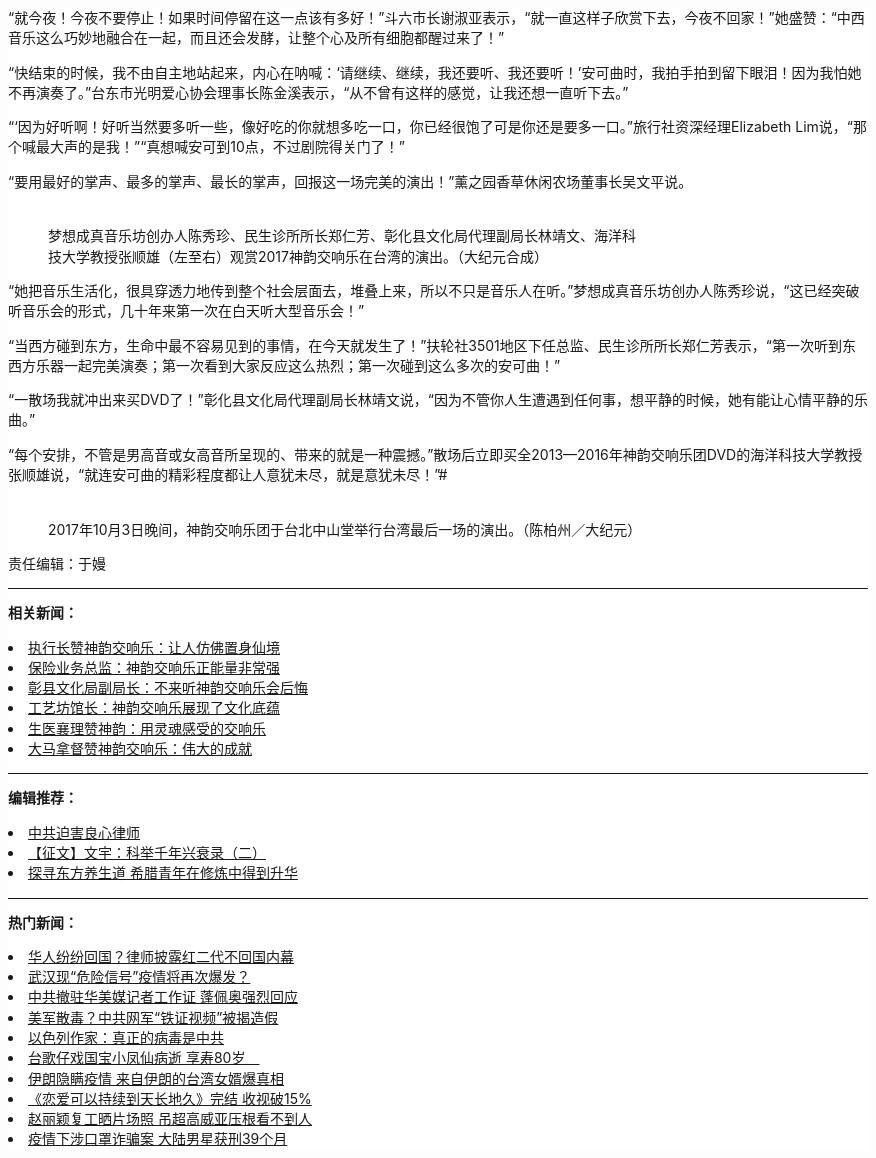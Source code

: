 <p>“就今夜！今夜不要停止！如果时间停留在这一点该有多好！”斗六市长谢淑亚表示，“就一直这样子欣赏下去，今夜不回家！”她盛赞：“中西音乐这么巧妙地融合在一起，而且还会发酵，让整个心及所有细胞都醒过来了！”</p>
<p>“快结束的时候，我不由自主地站起来，内心在呐喊：‘请继续、继续，我还要听、我还要听！’安可曲时，我拍手拍到留下眼泪！因为我怕她不再演奏了。”台东市光明爱心协会理事长陈金溪表示，“从不曾有这样的感觉，让我还想一直听下去。”</p>
<p>“‘因为好听啊！好听当然要多听一些，像好吃的你就想多吃一口，你已经很饱了可是你还是要多一口。”旅行社资深经理Elizabeth Lim说，“那个喊最大声的是我！”“真想喊安可到10点，不过剧院得关门了！”</p>
<p>“要用最好的掌声、最多的掌声、最长的掌声，回报这一场完美的演出！”薰之园香草休闲农场董事长吴文平说。</p>
<figure id="attachment_9708246" aria-describedby="caption-attachment-9708246" style="width: 600px" class="wp-caption aligncenter"><a target="_blank" href="https://i.epochtimes.com/assets/uploads/2017/10/1710061301051500.jpg"><img class="size-large wp-image-9708246" title="" src="https://i.epochtimes.com/assets/uploads/2017/10/1710061301051500-600x107.jpg" alt="" width="600" b="107" /></a><figcaption id="caption-attachment-9708246" class="wp-caption-text">梦想成真音乐坊创办人陈秀珍、民生诊所所长郑仁芳、彰化县文化局代理副局长林靖文、海洋科技大学教授张顺雄（左至右）观赏2017神韵交响乐在台湾的演出。（大纪元合成）</figcaption></figure>
<p>“她把音乐生活化，很具穿透力地传到整个社会层面去，堆叠上来，所以不只是音乐人在听。”梦想成真音乐坊创办人陈秀珍说，“这已经突破听音乐会的形式，几十年来第一次在白天听大型音乐会！”</p>
<p>“当西方碰到东方，生命中最不容易见到的事情，在今天就发生了！”扶轮社3501地区下任总监、民生诊所所长郑仁芳表示，“第一次听到东西方乐器一起完美演奏；第一次看到大家反应这么热烈；第一次碰到这么多次的安可曲！”</p>
<p>“一散场我就冲出来买DVD了！”彰化县文化局代理副局长林靖文说，“因为不管你人生遭遇到任何事，想平静的时候，她有能让心情平静的乐曲。”</p>
<p>“每个安排，不管是男高音或女高音所呈现的、带来的就是一种震撼。”散场后立即买全2013—2016年神韵交响乐团DVD的海洋科技大学教授张顺雄说，“就连安可曲的精彩程度都让人意犹未尽，就是意犹未尽！”#</p>
<figure id="attachment_9698038" aria-describedby="caption-attachment-9698038" style="width: 600px" class="wp-caption aligncenter"><a target="_blank" href="https://i.epochtimes.com/assets/uploads/2017/10/1710031308072384.jpg"><img class="size-large wp-image-9698038" title="" src="https://i.epochtimes.com/assets/uploads/2017/10/1710031308072384-600x400.jpg" alt="" width="600" b="400" /></a><figcaption id="caption-attachment-9698038" class="wp-caption-text">2017年10月3日晚间，神韵交响乐团于台北中山堂举行台湾最后一场的演出。（陈柏州／大纪元）</figcaption></figure>
<p>责任编辑：于嫚</p>
	
<hr>


<strong>相关新闻：</strong>
<li><a href="https://github.com/falcnk3242/djy/blob/master/gb/17/9/29/n9684377.md#1">执行长赞神韵交响乐：让人仿佛置身仙境</a></li>
<li><a href="https://github.com/falcnk3242/djy/blob/master/gb/17/9/30/n9685237.md#1">保险业务总监：神韵交响乐正能量非常强</a></li>
<li><a href="https://github.com/falcnk3242/djy/blob/master/gb/17/9/30/n9687096.md#1">彰县文化局副局长：不来听神韵交响乐会后悔</a></li>
<li><a href="https://github.com/falcnk3242/djy/blob/master/gb/17/10/1/n9688759.md#1">工艺坊馆长：神韵交响乐展现了文化底蕴</a></li>
<li><a href="https://github.com/falcnk3242/djy/blob/master/gb/17/10/1/n9689049.md#1">生医襄理赞神韵：用灵魂感受的交响乐</a></li>
<li><a href="https://github.com/falcnk3242/djy/blob/master/gb/17/10/2/n9689286.md#1">大马拿督赞神韵交响乐：伟大的成就</a></li>
<hr>


<strong>编辑推荐：</strong>
<li><a href="https://github.com/ychojm359/djy/blob/master/gb/9/2/9/n2422991.md?dfh#1" target="_blank">中共迫害良心律师</a></li><li><a href="https://github.com/tsiac2612/djy/blob/master/gb/19/5/4/n11234376.md#1" target="_blank">【征文】文宇：科举千年兴衰录（二）</a></li><li><a href="https://github.com/tsiac2612/djy/blob/master/gb/19/9/2/n11494502.md#1" target="_blank">探寻东方养生道 希腊青年在修炼中得到升华</a></li>
<hr>

<strong>热门新闻：</strong>
<li><a href="https://github.com/falcnk3242/djy/blob/master/gb/20/3/17/n11947698.md#1">华人纷纷回国？律师披露红二代不回国内幕</a></li>
<li><a href="https://github.com/falcnk3242/djy/blob/master/gb/20/3/18/n11949573.md#1">武汉现“危险信号”疫情将再次爆发？</a></li>
<li><a href="https://github.com/falcnk3242/djy/blob/master/gb/20/3/17/n11948259.md#1">中共撤驻华美媒记者工作证 蓬佩奥强烈回应</a></li>
<li><a href="https://github.com/falcnk3242/djy/blob/master/gb/20/3/17/n11948137.md#1">美军散毒？中共网军“铁证视频”被揭造假</a></li>
<li><a href="https://github.com/falcnk3242/djy/blob/master/gb/20/3/18/n11950860.md#1">以色列作家：真正的病毒是中共</a></li>
<li><a href="https://github.com/falcnk3242/djy/blob/master/gb/20/3/17/n11946544.md#1">台歌仔戏国宝小凤仙病逝 享寿80岁　</a></li>
<li><a href="https://github.com/falcnk3242/djy/blob/master/gb/20/3/17/n11947993.md#1">伊朗隐瞒疫情 来自伊朗的台湾女婿爆真相</a></li>
<li><a href="https://github.com/falcnk3242/djy/blob/master/gb/20/3/18/n11949282.md#1">《恋爱可以持续到天长地久》完结 收视破15%</a></li>
<li><a href="https://github.com/falcnk3242/djy/blob/master/gb/20/3/16/n11945468.md#1">赵丽颖复工晒片场照 吊超高威亚压根看不到人</a></li>
<li><a href="https://github.com/falcnk3242/djy/blob/master/gb/20/3/17/n11948248.md#1">疫情下涉口罩诈骗案 大陆男星获刑39个月</a></li>